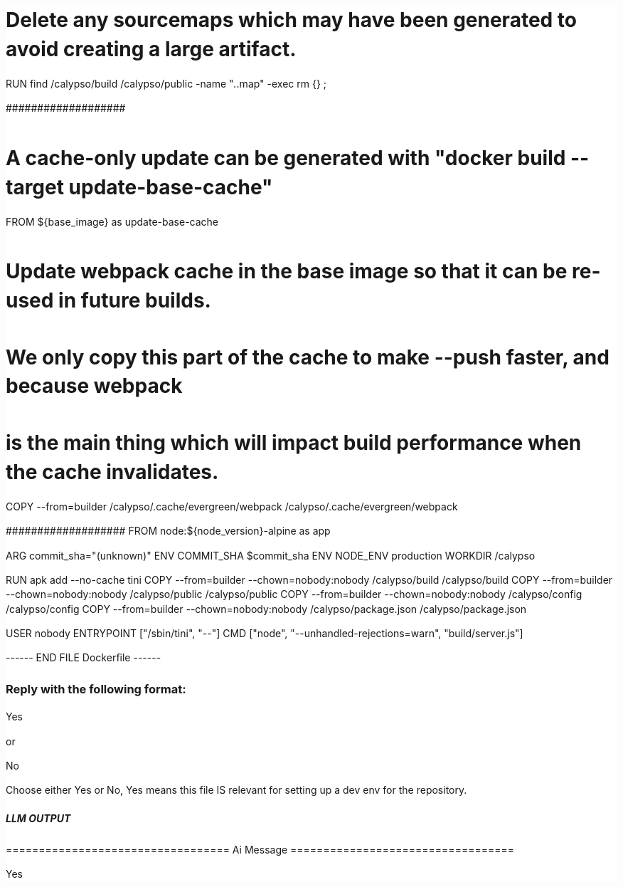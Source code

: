 # Delete any sourcemaps which may have been generated to avoid creating a large artifact.
RUN find /calypso/build /calypso/public -name "*.*.map" -exec rm {} \;

###################
# A cache-only update can be generated with "docker build --target update-base-cache"
FROM ${base_image} as update-base-cache

# Update webpack cache in the base image so that it can be re-used in future builds.
# We only copy this part of the cache to make --push faster, and because webpack
# is the main thing which will impact build performance when the cache invalidates.
COPY --from=builder /calypso/.cache/evergreen/webpack /calypso/.cache/evergreen/webpack

###################
FROM node:${node_version}-alpine as app

ARG commit_sha="(unknown)"
ENV COMMIT_SHA $commit_sha
ENV NODE_ENV production
WORKDIR /calypso

RUN apk add --no-cache tini
COPY --from=builder --chown=nobody:nobody /calypso/build /calypso/build
COPY --from=builder --chown=nobody:nobody /calypso/public /calypso/public
COPY --from=builder --chown=nobody:nobody /calypso/config /calypso/config
COPY --from=builder --chown=nobody:nobody /calypso/package.json /calypso/package.json

USER nobody
ENTRYPOINT ["/sbin/tini", "--"]
CMD ["node", "--unhandled-rejections=warn", "build/server.js"]

------ END FILE Dockerfile ------

### Reply with the following format:

<rel>Yes</rel>

or

<rel>No</rel>

Choose either Yes or No, Yes means this file IS relevant for setting up a dev env for the repository.

##### LLM OUTPUT #####
================================== Ai Message ==================================

<rel>Yes</rel>